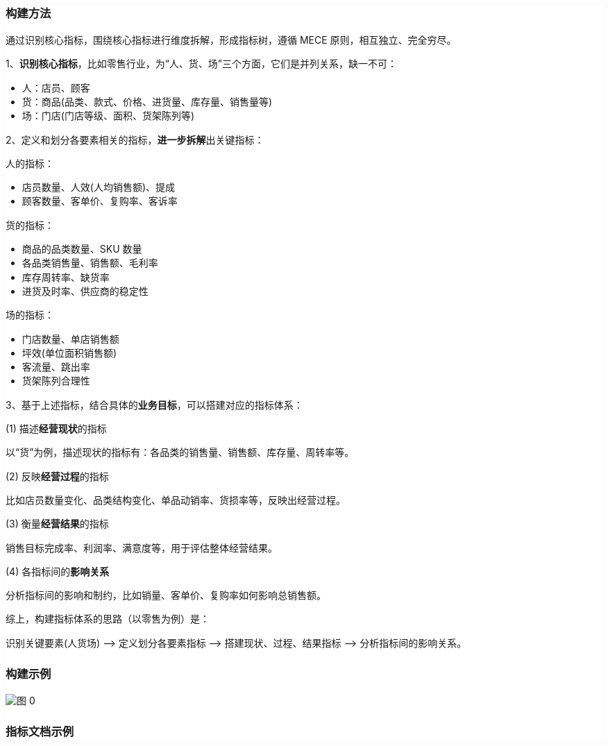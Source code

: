 ### 构建方法

通过识别核心指标，围绕核心指标进行维度拆解，形成指标树，遵循 MECE 原则，相互独立、完全穷尽。

1、**识别核心指标**，比如零售行业，为“人、货、场”三个方面，它们是并列关系，缺一不可：

- 人：店员、顾客
- 货：商品(品类、款式、价格、进货量、库存量、销售量等)
- 场：门店(门店等级、面积、货架陈列等)

2、定义和划分各要素相关的指标，**进一步拆解**出关键指标：

人的指标：

- 店员数量、人效(人均销售额)、提成
- 顾客数量、客单价、复购率、客诉率

货的指标：

- 商品的品类数量、SKU 数量
- 各品类销售量、销售额、毛利率
- 库存周转率、缺货率
- 进货及时率、供应商的稳定性

场的指标：

- 门店数量、单店销售额
- 坪效(单位面积销售额)
- 客流量、跳出率
- 货架陈列合理性

3、基于上述指标，结合具体的**业务目标**，可以搭建对应的指标体系：

(1) 描述**经营现状**的指标

以“货”为例，描述现状的指标有：各品类的销售量、销售额、库存量、周转率等。

(2) 反映**经营过程**的指标

比如店员数量变化、品类结构变化、单品动销率、货损率等，反映出经营过程。

(3) 衡量**经营结果**的指标

销售目标完成率、利润率、满意度等，用于评估整体经营结果。

(4) 各指标间的**影响关系**

分析指标间的影响和制约，比如销量、客单价、复购率如何影响总销售额。

综上，构建指标体系的思路（以零售为例）是：

识别关键要素(人货场) --> 定义划分各要素指标 --> 搭建现状、过程、结果指标 --> 分析指标间的影响关系。

### 构建示例

![图 0](https://pub-833348ee5761457dbfac749bcd651384.r2.dev/datablog/66dc4c8c40ba3ec78372f1527d964be816b86f40180ba91c6adf8c889e32cc0b.webp)  


### 指标文档示例
